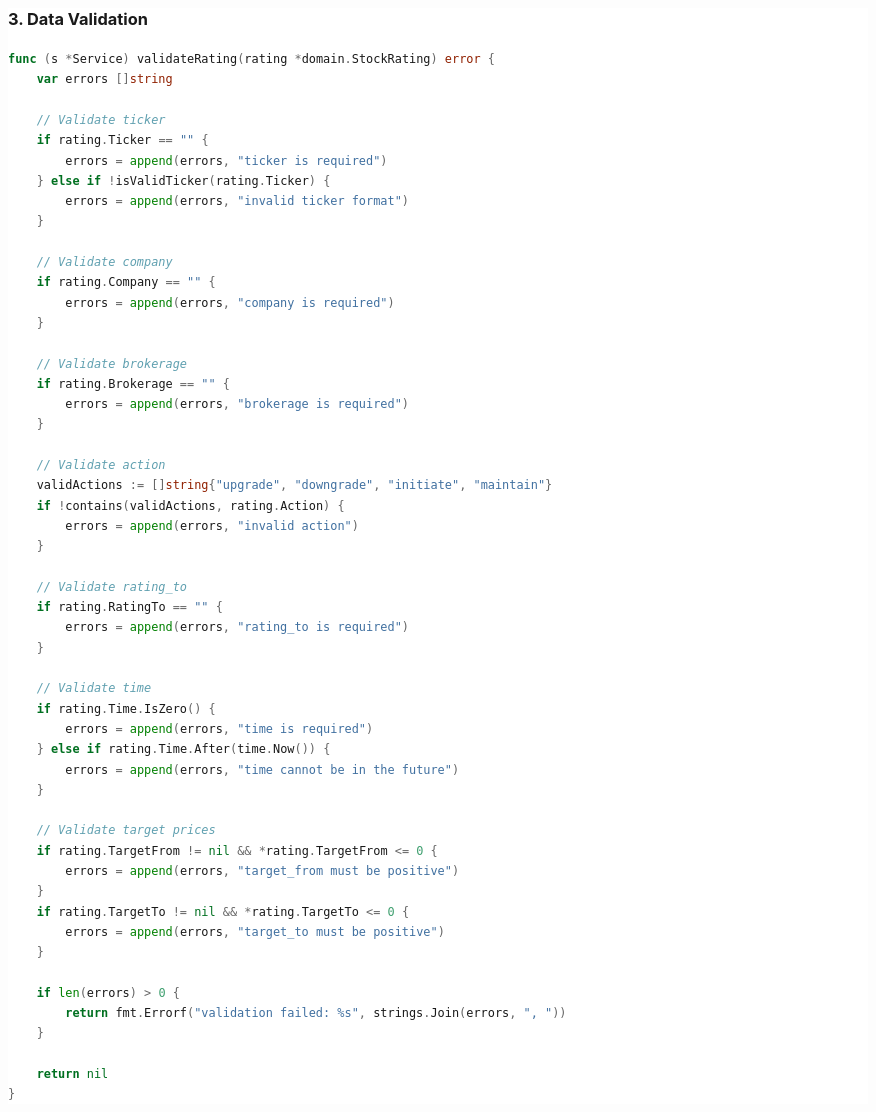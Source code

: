 ### 3. Data Validation

```go
func (s *Service) validateRating(rating *domain.StockRating) error {
    var errors []string

    // Validate ticker
    if rating.Ticker == "" {
        errors = append(errors, "ticker is required")
    } else if !isValidTicker(rating.Ticker) {
        errors = append(errors, "invalid ticker format")
    }

    // Validate company
    if rating.Company == "" {
        errors = append(errors, "company is required")
    }

    // Validate brokerage
    if rating.Brokerage == "" {
        errors = append(errors, "brokerage is required")
    }

    // Validate action
    validActions := []string{"upgrade", "downgrade", "initiate", "maintain"}
    if !contains(validActions, rating.Action) {
        errors = append(errors, "invalid action")
    }

    // Validate rating_to
    if rating.RatingTo == "" {
        errors = append(errors, "rating_to is required")
    }

    // Validate time
    if rating.Time.IsZero() {
        errors = append(errors, "time is required")
    } else if rating.Time.After(time.Now()) {
        errors = append(errors, "time cannot be in the future")
    }

    // Validate target prices
    if rating.TargetFrom != nil && *rating.TargetFrom <= 0 {
        errors = append(errors, "target_from must be positive")
    }
    if rating.TargetTo != nil && *rating.TargetTo <= 0 {
        errors = append(errors, "target_to must be positive")
    }

    if len(errors) > 0 {
        return fmt.Errorf("validation failed: %s", strings.Join(errors, ", "))
    }

    return nil
}
```
